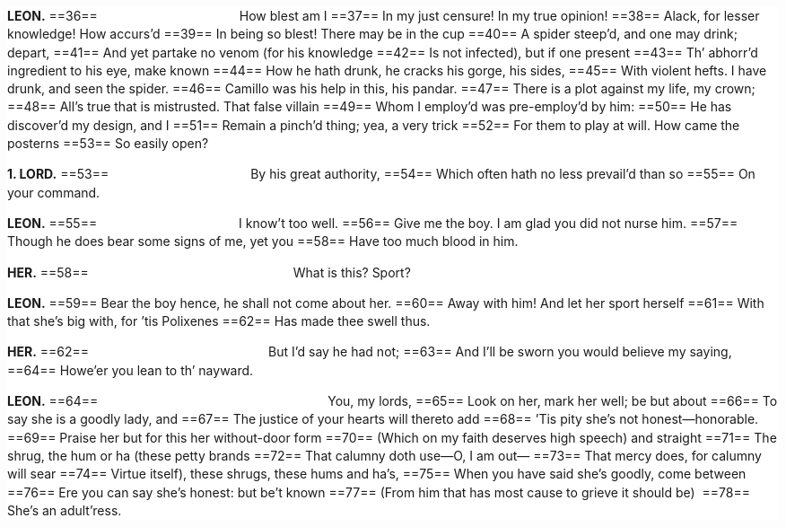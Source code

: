 **LEON.**
==36==            How blest am I
==37== In my just censure! In my true opinion!
==38== Alack, for lesser knowledge! How accurs’d
==39== In being so blest! There may be in the cup
==40== A spider steep’d, and one may drink; depart,
==41== And yet partake no venom (for his knowledge
==42== Is not infected), but if one present
==43== Th’ abhorr’d ingredient to his eye, make known
==44== How he hath drunk, he cracks his gorge, his sides,
==45== With violent hefts. I have drunk, and seen the spider.
==46== Camillo was his help in this, his pandar.
==47== There is a plot against my life, my crown;
==48== All’s true that is mistrusted. That false villain
==49== Whom I employ’d was pre-employ’d by him:
==50== He has discover’d my design, and I
==51== Remain a pinch’d thing; yea, a very trick
==52== For them to play at will. How came the posterns
==53== So easily open?

**1. LORD.**
==53==            By his great authority,
==54== Which often hath no less prevail’d than so
==55== On your command.

**LEON.**
==55==            I know’t too well.
==56== Give me the boy. I am glad you did not nurse him.
==57== Though he does bear some signs of me, yet you
==58== Have too much blood in him.

**HER.**
==58==                 What is this? Sport?

**LEON.**
==59== Bear the boy hence, he shall not come about her.
==60== Away with him! And let her sport herself
==61== With that she’s big with, for ’tis Polixenes
==62== Has made thee swell thus.

**HER.**
==62==               But I’d say he had not;
==63== And I’ll be sworn you would believe my saying,
==64== Howe’er you lean to th’ nayward.

**LEON.**
==64==                   You, my lords,
==65== Look on her, mark her well; be but about
==66== To say she is a goodly lady, and
==67== The justice of your hearts will thereto add
==68== ’Tis pity she’s not honest—honorable.
==69== Praise her but for this her without-door form
==70== (Which on my faith deserves high speech) and straight
==71== The shrug, the hum or ha (these petty brands
==72== That calumny doth use—O, I am out⁠—
==73== That mercy does, for calumny will sear
==74== Virtue itself), these shrugs, these hums and ha’s,
==75== When you have said she’s goodly, come between
==76== Ere you can say she’s honest: but be’t known
==77== (From him that has most cause to grieve it should be) 
==78== She’s an adult’ress.
